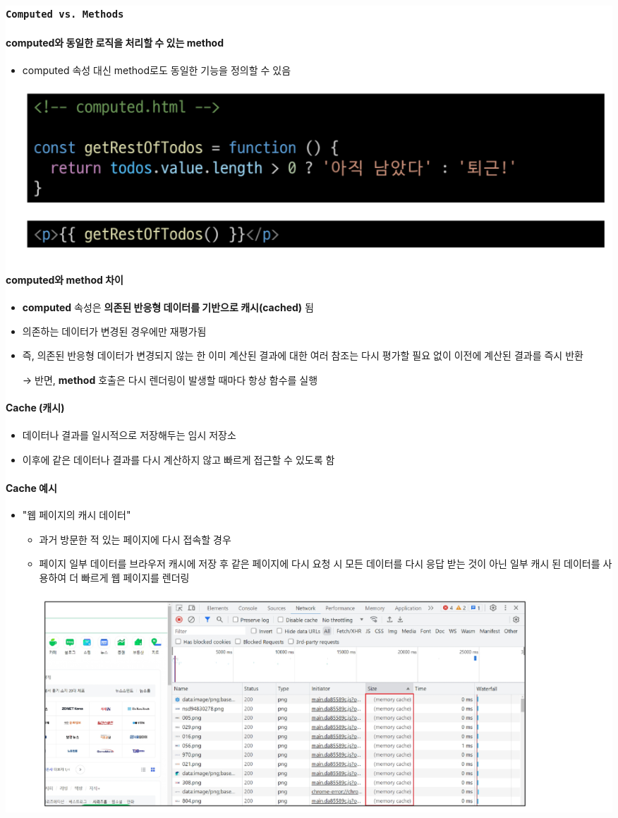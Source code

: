 
### `Computed vs. Methods`

#### computed와 동일한 로직을 처리할 수 있는 method

  - computed 속성 대신 method로도 동일한 기능을 정의할 수 있음

    ![alt text](./images/image_03.png)


#### computed와 method 차이

  - **computed** 속성은 **의존된 반응형 데이터를 기반으로 캐시(cached)** 됨

  - 의존하는 데이터가 변경된 경우에만 재평가됨

  - 즉, 의존된 반응형 데이터가 변경되지 않는 한 이미 계산된 결과에 대한 여러 참조는 다시 평가할 필요 없이 이전에 계산된 결과를 즉시 반환

    → 반면, **method** 호출은 다시 렌더링이 발생할 때마다 항상 함수를 실행


#### Cache (캐시)

  - 데이터나 결과를 일시적으로 저장해두는 임시 저장소
  
  - 이후에 같은 데이터나 결과를 다시 계산하지 않고 빠르게 접근할 수 있도록 함


#### Cache 예시

  - "웹 페이지의 캐시 데이터"

    - 과거 방문한 적 있는 페이지에 다시 접속할 경우

    - 페이지 일부 데이터를 브라우저 캐시에 저장 후 같은 페이지에 다시 요청 시 모든 데이터를 다시 응답 받는 것이 아닌 일부 캐시 된 데이터를 사용하여 더 빠르게 웹 페이지를 렌더링

      ![alt text](./images/image_04.png)
